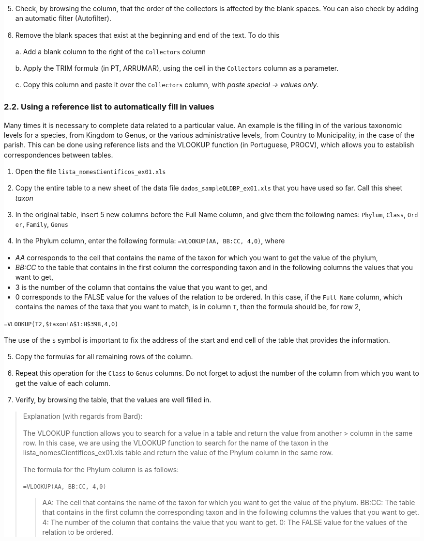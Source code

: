 5. Check, by browsing the column, that the order of the collectors is affected by the blank spaces. You can also check by adding an automatic filter (Autofilter).

6. Remove the blank spaces that exist at the beginning and end of the text. To do this

    a. Add a blank column to the right of the `Collectors` column

    b. Apply the TRIM formula (in PT, ARRUMAR), using the cell in the `Collectors` column as a parameter.

    c. Copy this column and paste it over the `Collectors` column, with *paste special -> values only*.

### 2.2. Using a reference list to automatically fill in values

Many times it is necessary to complete data related to a particular value. An example is the filling in of the various taxonomic levels for a species, from Kingdom to Genus, or the various administrative levels, from Country to Municipality, in the case of the parish. This can be done using reference lists and the VLOOKUP function (in Portuguese, PROCV), which allows you to establish correspondences between tables.

1. Open the file `lista_nomesCientificos_ex01.xls`

2. Copy the entire table to a new sheet of the data file `dados_sampleQLDBP_ex01.xls` that you have used so far. Call this sheet *taxon*

3. In the original table, insert 5 new columns before the Full Name column, and give them the following names: `Phylum`, `Class`, `Order`, `Family`, `Genus`

4. In the Phylum column, enter the following formula: `=VLOOKUP(AA, BB:CC, 4,0)`, where 
- *AA* corresponds to the cell that contains the name of the taxon for which you want to get the value of the phylum, 
- *BB:CC* to the table that contains in the first column the corresponding taxon and in the following columns the values that you want to get, 
- 3 is the number of the column that contains the value that you want to get, and 
- 0 corresponds to the FALSE value for the values of the relation to be ordered. 
In this case, if the `Full Name` column, which contains the names of the taxa that you want to match, is in column `T`, then the formula should be, for row 2, 
```
=VLOOKUP(T2,$taxon!A$1:H$398,4,0)
```
The use of the `$` symbol is important to fix the address of the start and end cell of the table that provides the information.

5. Copy the formulas for all remaining rows of the column.
    
6. Repeat this operation for the `Class` to `Genus` columns. Do not forget to adjust the number of the column from which you want to get the value of each column.

7. Verify, by browsing the table, that the values are well filled in.

> Explanation (with regards from Bard):
> 
> The VLOOKUP function allows you to search for a value in a table and return the value from another > column in the same row. In this case, we are using the VLOOKUP function to search for the name of the taxon in the lista_nomesCientificos_ex01.xls table and return the value of the Phylum column in the same row.
>
>The formula for the Phylum column is as follows:
>```
> =VLOOKUP(AA, BB:CC, 4,0)
>```
>> AA: The cell that contains the name of the taxon for which you want to get the value of the phylum.
>> BB:CC: The table that contains in the first column the corresponding taxon and in the following columns the values that you want to get.
> 4: The number of the column that contains the value that you want to get.
> 0: The FALSE value for the values of the relation to be ordered.
>